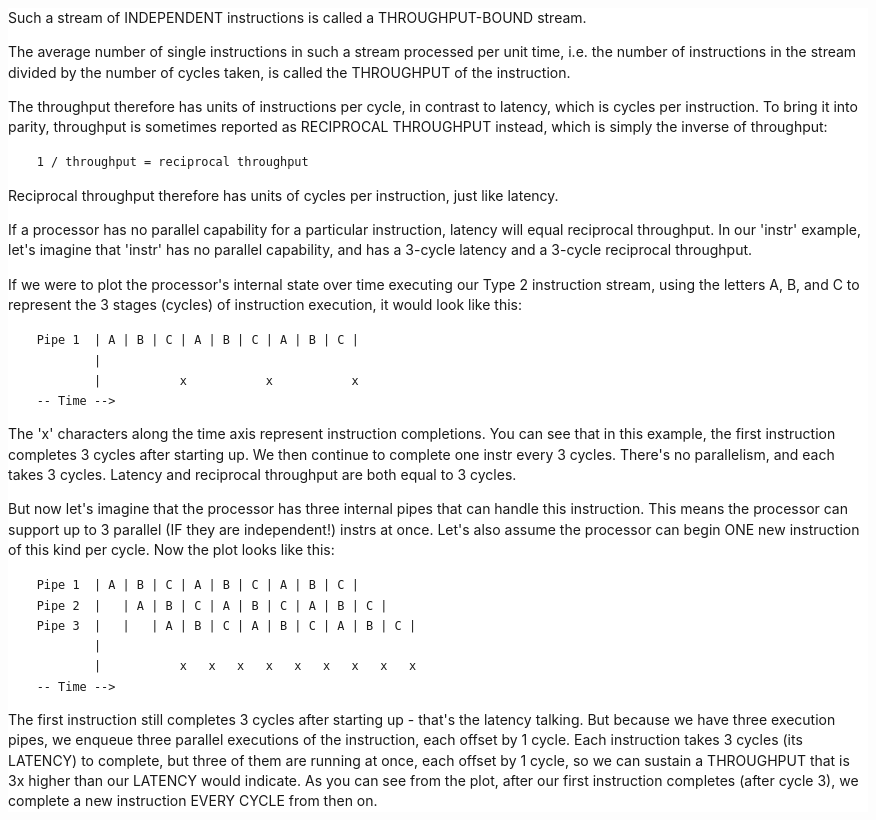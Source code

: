 Such a stream of INDEPENDENT instructions is called a THROUGHPUT-BOUND stream.

The average number of single instructions in such a stream processed per unit time, i.e. the number of instructions in the stream divided by the number of cycles taken, is called the THROUGHPUT of the instruction.

The throughput therefore has units of instructions per cycle, in contrast to latency, which is cycles per instruction. To bring it into parity, throughput is sometimes reported as RECIPROCAL THROUGHPUT instead, which is simply the inverse of throughput:

```
    1 / throughput = reciprocal throughput
```

Reciprocal throughput therefore has units of cycles per instruction, just like latency.

If a processor has no parallel capability for a particular instruction, latency will equal reciprocal throughput. In our 'instr' example, let's imagine that 'instr' has no parallel capability, and has a 3-cycle latency and a 3-cycle reciprocal throughput.

If we were to plot the processor's internal state over time executing our Type 2 instruction stream, using the letters A, B, and C to represent the 3 stages (cycles) of instruction execution, it would look like this:

```
    Pipe 1  | A | B | C | A | B | C | A | B | C |
            |
            |           x           x           x
    -- Time -->
```

The 'x' characters along the time axis represent instruction completions. You can see that in this example, the first instruction completes 3 cycles after starting up. We then continue to complete one instr every 3 cycles. There's no parallelism, and each takes 3 cycles. Latency and reciprocal throughput are both equal to 3 cycles.


But now let's imagine that the processor has three internal pipes that can handle this instruction. This means the processor can support up to 3 parallel (IF they are independent!) instrs at once. Let's also assume the processor can begin ONE new instruction of this kind per cycle. Now the plot looks like this:

```
    Pipe 1  | A | B | C | A | B | C | A | B | C |
    Pipe 2  |   | A | B | C | A | B | C | A | B | C |
    Pipe 3  |   |   | A | B | C | A | B | C | A | B | C |
            |
            |           x   x   x   x   x   x   x   x   x
    -- Time -->
```

The first instruction still completes 3 cycles after starting up - that's the latency talking. But because we have three execution pipes, we enqueue three parallel executions of the instruction, each offset by 1 cycle. Each instruction takes 3 cycles (its LATENCY) to complete, but three of them are running at once, each offset by 1 cycle, so we can sustain a THROUGHPUT that is 3x higher than our LATENCY would indicate. As you can see from the plot, after our first instruction completes (after cycle 3), we complete a new instruction EVERY CYCLE from then on.
